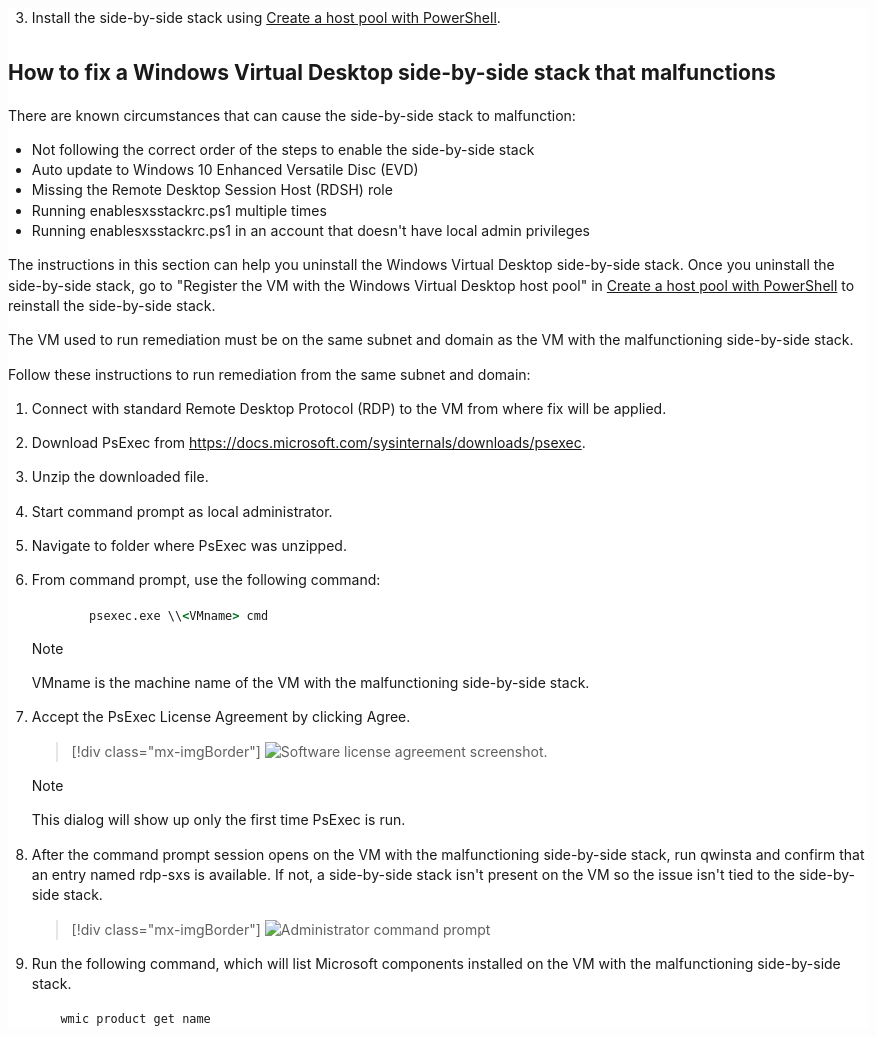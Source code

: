 3. Install the side-by-side stack using [Create a host pool with PowerShell](create-host-pools-powershell-2019.md).

## How to fix a Windows Virtual Desktop side-by-side stack that malfunctions

There are known circumstances that can cause the side-by-side stack to malfunction:

- Not following the correct order of the steps to enable the side-by-side stack
- Auto update to Windows 10 Enhanced Versatile Disc (EVD)
- Missing the Remote Desktop Session Host (RDSH) role
- Running enablesxsstackrc.ps1 multiple times
- Running enablesxsstackrc.ps1 in an account that doesn't have local admin privileges

The instructions in this section can help you uninstall the Windows Virtual Desktop side-by-side stack. Once you uninstall the side-by-side stack, go to "Register the VM with the Windows Virtual Desktop host pool" in [Create a host pool with PowerShell](create-host-pools-powershell-2019.md) to reinstall the side-by-side stack.

The VM used to run remediation must be on the same subnet and domain as the VM with the malfunctioning side-by-side stack.

Follow these instructions to run remediation from the same subnet and domain:

1. Connect with standard Remote Desktop Protocol (RDP) to the VM from where fix will be applied.
2. Download PsExec from https://docs.microsoft.com/sysinternals/downloads/psexec.
3. Unzip the downloaded file.
4. Start command prompt as local administrator.
5. Navigate to folder where PsExec was unzipped.
6. From command prompt, use the following command:

    ```cmd
            psexec.exe \\<VMname> cmd
    ```

    >[!NOTE]
    >VMname is the machine name of the VM with the malfunctioning side-by-side stack.

7. Accept the PsExec License Agreement by clicking Agree.

    > [!div class="mx-imgBorder"]
    > ![Software license agreement screenshot.](../media/SoftwareLicenseTerms.png)

    >[!NOTE]
    >This dialog will show up only the first time PsExec is run.

8. After the command prompt session opens on the VM with the malfunctioning side-by-side stack, run qwinsta and confirm that an entry named rdp-sxs is available. If not, a side-by-side stack isn't present on the VM so the issue isn't tied to the side-by-side stack.

    > [!div class="mx-imgBorder"]
    > ![Administrator command prompt](../media/AdministratorCommandPrompt.png)

9. Run the following command, which will list Microsoft components installed on the VM with the malfunctioning side-by-side stack.

    ```cmd
        wmic product get name
    ```
